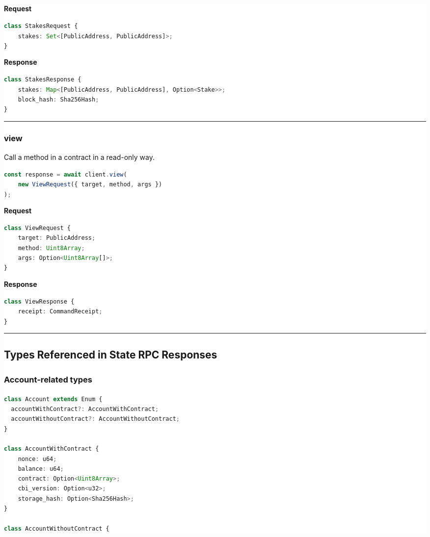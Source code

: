 **Request**

```ts
class StakesRequest {
    stakes: Set<[PublicAddress, PublicAddress]>;
}
```

**Response**

```ts
class StakesResponse {
    stakes: Map<[PublicAddress, PublicAddress], Option<Stake>>;
    block_hash: Sha256Hash;
}
```

---


### view

Call a method in a contract in a read-only way.

```js
const response = await client.view(
    new ViewRequest({ target, method, args })
);
```

**Request**

```ts
class ViewRequest {
    target: PublicAddress;
    method: Uint8Array;
    args: Option<Uint8Array[]>;
}
```

**Response**

```ts
class ViewResponse {
    receipt: CommandReceipt;
}
```

---


## Types Referenced in State RPC Responses

### Account-related types

```ts
class Account extends Enum {
  accountWithContract?: AccountWithContract;
  accountWithoutContract?: AccountWithoutContract;
}

class AccountWithContract {
    nonce: u64;
    balance: u64;
    contract: Option<Uint8Array>;
    cbi_version: Option<u32>;
    storage_hash: Option<Sha256Hash>;
}

class AccountWithoutContract {
```
